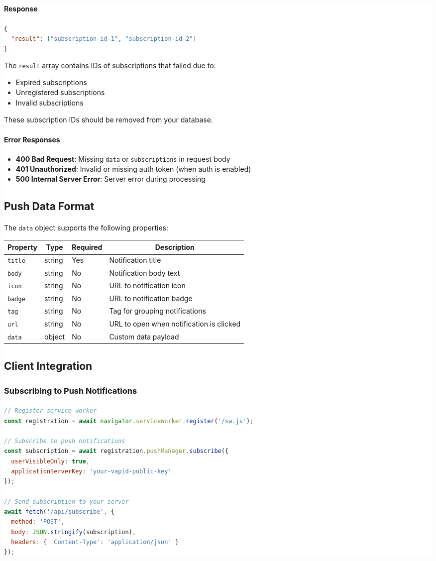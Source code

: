 #### Response
```json
{
  "result": ["subscription-id-1", "subscription-id-2"]
}
```

The `result` array contains IDs of subscriptions that failed due to:
- Expired subscriptions
- Unregistered subscriptions  
- Invalid subscriptions

These subscription IDs should be removed from your database.

#### Error Responses

- **400 Bad Request**: Missing `data` or `subscriptions` in request body
- **401 Unauthorized**: Invalid or missing auth token (when auth is enabled)
- **500 Internal Server Error**: Server error during processing

## Push Data Format

The `data` object supports the following properties:

| Property | Type | Required | Description |
|----------|------|----------|-------------|
| `title` | string | Yes | Notification title |
| `body` | string | No | Notification body text |
| `icon` | string | No | URL to notification icon |
| `badge` | string | No | URL to notification badge |
| `tag` | string | No | Tag for grouping notifications |
| `url` | string | No | URL to open when notification is clicked |
| `data` | object | No | Custom data payload |

## Client Integration

### Subscribing to Push Notifications

```javascript
// Register service worker
const registration = await navigator.serviceWorker.register('/sw.js');

// Subscribe to push notifications
const subscription = await registration.pushManager.subscribe({
  userVisibleOnly: true,
  applicationServerKey: 'your-vapid-public-key'
});

// Send subscription to your server
await fetch('/api/subscribe', {
  method: 'POST',
  body: JSON.stringify(subscription),
  headers: { 'Content-Type': 'application/json' }
});
```

